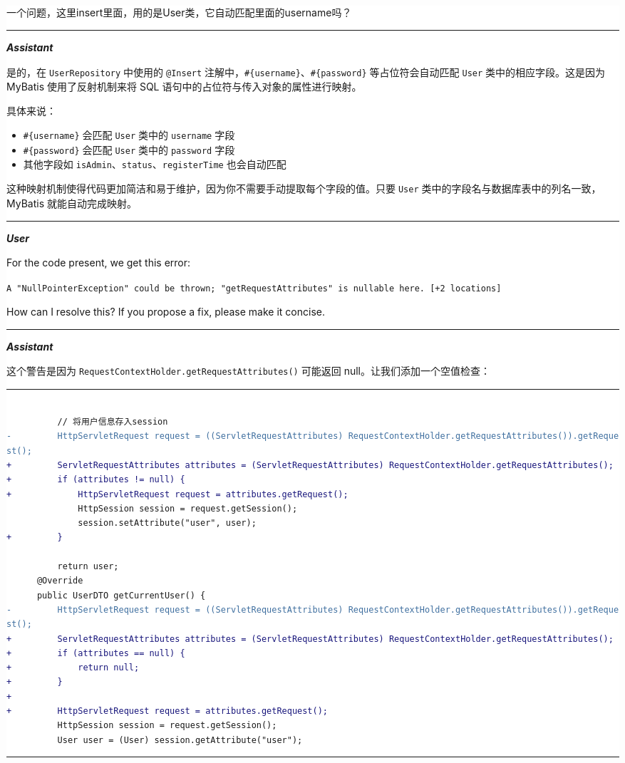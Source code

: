 一个问题，这里insert里面，用的是User类，它自动匹配里面的username吗？

---

_**Assistant**_

是的，在 `UserRepository` 中使用的 `@Insert` 注解中，`#{username}`、`#{password}` 等占位符会自动匹配 `User` 类中的相应字段。这是因为 MyBatis 使用了反射机制来将 SQL 语句中的占位符与传入对象的属性进行映射。

具体来说：
- `#{username}` 会匹配 `User` 类中的 `username` 字段
- `#{password}` 会匹配 `User` 类中的 `password` 字段
- 其他字段如 `isAdmin`、`status`、`registerTime` 也会自动匹配

这种映射机制使得代码更加简洁和易于维护，因为你不需要手动提取每个字段的值。只要 `User` 类中的字段名与数据库表中的列名一致，MyBatis 就能自动完成映射。

---

_**User**_

For the code present, we get this error:
```
A "NullPointerException" could be thrown; "getRequestAttributes" is nullable here. [+2 locations]
```
How can I resolve this? If you propose a fix, please make it concise.

---

_**Assistant**_

这个警告是因为 `RequestContextHolder.getRequestAttributes()` 可能返回 null。让我们添加一个空值检查：



---

```diff
          
          // 将用户信息存入session
-         HttpServletRequest request = ((ServletRequestAttributes) RequestContextHolder.getRequestAttributes()).getRequest();
+         ServletRequestAttributes attributes = (ServletRequestAttributes) RequestContextHolder.getRequestAttributes();
+         if (attributes != null) {
+             HttpServletRequest request = attributes.getRequest();
              HttpSession session = request.getSession();
              session.setAttribute("user", user);
+         }
          
          return user;
      @Override
      public UserDTO getCurrentUser() {
-         HttpServletRequest request = ((ServletRequestAttributes) RequestContextHolder.getRequestAttributes()).getRequest();
+         ServletRequestAttributes attributes = (ServletRequestAttributes) RequestContextHolder.getRequestAttributes();
+         if (attributes == null) {
+             return null;
+         }
+         
+         HttpServletRequest request = attributes.getRequest();
          HttpSession session = request.getSession();
          User user = (User) session.getAttribute("user");
```

---